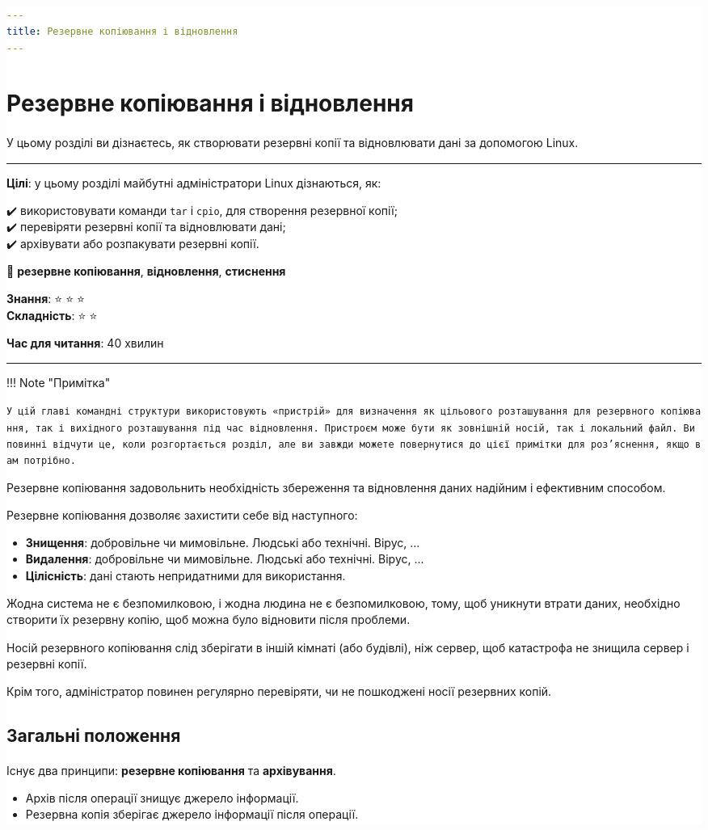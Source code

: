 ```yaml
---
title: Резервне копіювання і відновлення
---
```


# Резервне копіювання і відновлення

У цьому розділі ви дізнаєтесь, як створювати резервні копії та відновлювати дані за допомогою Linux.

****

**Цілі**: у цьому розділі майбутні адміністратори Linux дізнаються, як:

:heavy_check_mark: використовувати команди `tar` і `cpio`, для створення резервної копії;  
:heavy_check_mark: перевіряти резервні копії та відновлювати дані;  
:heavy_check_mark: архівувати або розпакувати резервні копії.

:checkered_flag: **резервне копіювання**, **відновлення**, **стиснення**

**Знання**: :star: :star: :star:  
**Складність**: :star: :star:

**Час для читання**: 40 хвилин

****

!!! Note "Примітка"

    У цій главі командні структури використовують «пристрій» для визначення як цільового розташування для резервного копіювання, так і вихідного розташування під час відновлення. Пристроєм може бути як зовнішній носій, так і локальний файл. Ви повинні відчути це, коли розгортається розділ, але ви завжди можете повернутися до цієї примітки для роз’яснення, якщо вам потрібно.

Резервне копіювання задовольнить необхідність збереження та відновлення даних надійним і ефективним способом.

Резервне копіювання дозволяє захистити себе від наступного:

* **Знищення**: добровільне чи мимовільне. Людські або технічні. Вірус, ...
* **Видалення**: добровільне чи мимовільне. Людські або технічні. Вірус, ...
* **Цілісність**: дані стають непридатними для використання.

Жодна система не є безпомилковою, і жодна людина не є безпомилковою, тому, щоб уникнути втрати даних, необхідно створити їх резервну копію, щоб можна було відновити після проблеми.

Носій резервного копіювання слід зберігати в іншій кімнаті (або будівлі), ніж сервер, щоб катастрофа не знищила сервер і резервні копії.

Крім того, адміністратор повинен регулярно перевіряти, чи не пошкоджені носії резервних копій.

## Загальні положення

Існує два принципи: **резервне копіювання** та **архівування**.

* Архів після операції знищує джерело інформації.
* Резервна копія зберігає джерело інформації після операції.
